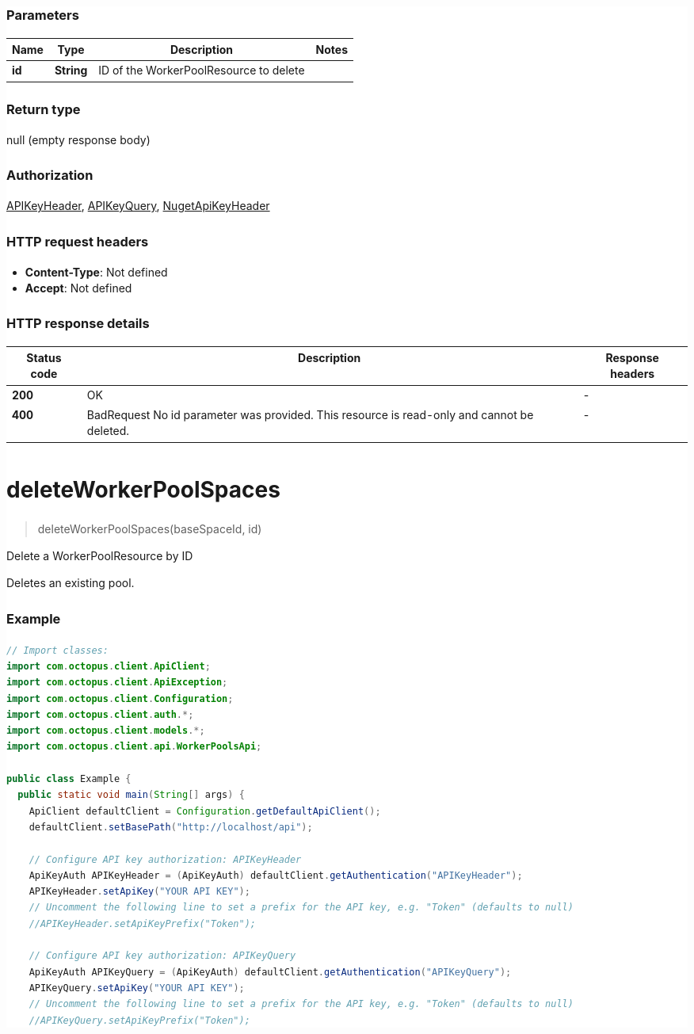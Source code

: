 ### Parameters

Name | Type | Description  | Notes
------------- | ------------- | ------------- | -------------
 **id** | **String**| ID of the WorkerPoolResource to delete |

### Return type

null (empty response body)

### Authorization

[APIKeyHeader](../README.md#APIKeyHeader), [APIKeyQuery](../README.md#APIKeyQuery), [NugetApiKeyHeader](../README.md#NugetApiKeyHeader)

### HTTP request headers

 - **Content-Type**: Not defined
 - **Accept**: Not defined

### HTTP response details
| Status code | Description | Response headers |
|-------------|-------------|------------------|
**200** | OK |  -  |
**400** | BadRequest  No id parameter was provided.  This resource is read-only and cannot be deleted. |  -  |

<a name="deleteWorkerPoolSpaces"></a>
# **deleteWorkerPoolSpaces**
> deleteWorkerPoolSpaces(baseSpaceId, id)

Delete a WorkerPoolResource by ID

Deletes an existing pool.

### Example
```java
// Import classes:
import com.octopus.client.ApiClient;
import com.octopus.client.ApiException;
import com.octopus.client.Configuration;
import com.octopus.client.auth.*;
import com.octopus.client.models.*;
import com.octopus.client.api.WorkerPoolsApi;

public class Example {
  public static void main(String[] args) {
    ApiClient defaultClient = Configuration.getDefaultApiClient();
    defaultClient.setBasePath("http://localhost/api");
    
    // Configure API key authorization: APIKeyHeader
    ApiKeyAuth APIKeyHeader = (ApiKeyAuth) defaultClient.getAuthentication("APIKeyHeader");
    APIKeyHeader.setApiKey("YOUR API KEY");
    // Uncomment the following line to set a prefix for the API key, e.g. "Token" (defaults to null)
    //APIKeyHeader.setApiKeyPrefix("Token");

    // Configure API key authorization: APIKeyQuery
    ApiKeyAuth APIKeyQuery = (ApiKeyAuth) defaultClient.getAuthentication("APIKeyQuery");
    APIKeyQuery.setApiKey("YOUR API KEY");
    // Uncomment the following line to set a prefix for the API key, e.g. "Token" (defaults to null)
    //APIKeyQuery.setApiKeyPrefix("Token");
```